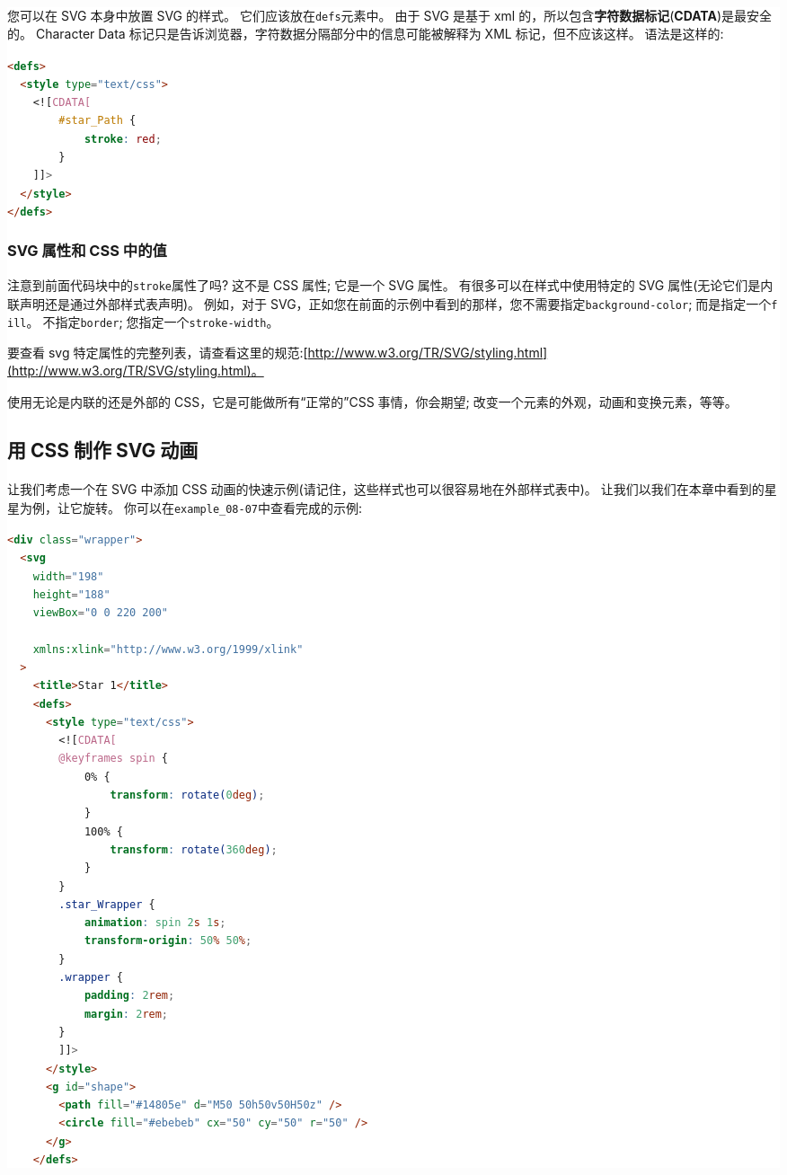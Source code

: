 您可以在 SVG 本身中放置 SVG 的样式。 它们应该放在`defs`元素中。 由于 SVG 是基于 xml 的，所以包含**字符数据标记**(**CDATA**)是最安全的。 Character Data 标记只是告诉浏览器，字符数据分隔部分中的信息可能被解释为 XML 标记，但不应该这样。 语法是这样的:

```html
<defs>
  <style type="text/css">
    <![CDATA[
        #star_Path {
            stroke: red;
        }
    ]]>
  </style>
</defs> 
```

### SVG 属性和 CSS 中的值

注意到前面代码块中的`stroke`属性了吗? 这不是 CSS 属性; 它是一个 SVG 属性。 有很多可以在样式中使用特定的 SVG 属性(无论它们是内联声明还是通过外部样式表声明)。 例如，对于 SVG，正如您在前面的示例中看到的那样，您不需要指定`background-color`; 而是指定一个`fill`。 不指定`border`; 您指定一个`stroke-width`。

要查看 svg 特定属性的完整列表，请查看这里的规范:[http://www.w3.org/TR/SVG/styling.html](http://www.w3.org/TR/SVG/styling.html)。

使用无论是内联的还是外部的 CSS，它是可能做所有“正常的”CSS 事情，你会期望; 改变一个元素的外观，动画和变换元素，等等。

## 用 CSS 制作 SVG 动画

让我们考虑一个在 SVG 中添加 CSS 动画的快速示例(请记住，这些样式也可以很容易地在外部样式表中)。 让我们以我们在本章中看到的星星为例，让它旋转。 你可以在`example_08-07`中查看完成的示例:

```html
<div class="wrapper">
  <svg
    width="198"
    height="188"
    viewBox="0 0 220 200"

    xmlns:xlink="http://www.w3.org/1999/xlink"
  >
    <title>Star 1</title>
    <defs>
      <style type="text/css">
        <![CDATA[
        @keyframes spin {
            0% {
                transform: rotate(0deg);
            }
            100% {
                transform: rotate(360deg);
            }
        }
        .star_Wrapper {
            animation: spin 2s 1s;
            transform-origin: 50% 50%;
        }
        .wrapper {
            padding: 2rem;
            margin: 2rem;
        }
        ]]>
      </style>
      <g id="shape">
        <path fill="#14805e" d="M50 50h50v50H50z" />
        <circle fill="#ebebeb" cx="50" cy="50" r="50" />
      </g>
    </defs>
```